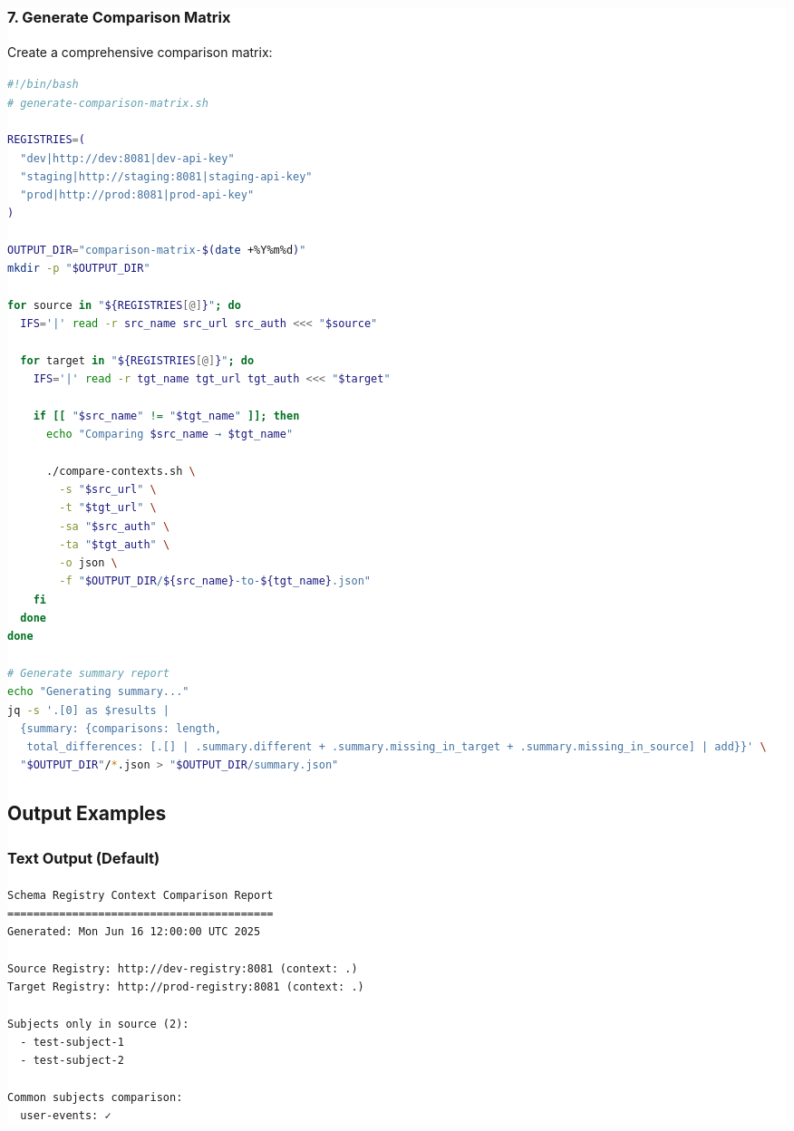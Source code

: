 
### 7. Generate Comparison Matrix

Create a comprehensive comparison matrix:

```bash
#!/bin/bash
# generate-comparison-matrix.sh

REGISTRIES=(
  "dev|http://dev:8081|dev-api-key"
  "staging|http://staging:8081|staging-api-key"
  "prod|http://prod:8081|prod-api-key"
)

OUTPUT_DIR="comparison-matrix-$(date +%Y%m%d)"
mkdir -p "$OUTPUT_DIR"

for source in "${REGISTRIES[@]}"; do
  IFS='|' read -r src_name src_url src_auth <<< "$source"
  
  for target in "${REGISTRIES[@]}"; do
    IFS='|' read -r tgt_name tgt_url tgt_auth <<< "$target"
    
    if [[ "$src_name" != "$tgt_name" ]]; then
      echo "Comparing $src_name → $tgt_name"
      
      ./compare-contexts.sh \
        -s "$src_url" \
        -t "$tgt_url" \
        -sa "$src_auth" \
        -ta "$tgt_auth" \
        -o json \
        -f "$OUTPUT_DIR/${src_name}-to-${tgt_name}.json"
    fi
  done
done

# Generate summary report
echo "Generating summary..."
jq -s '.[0] as $results | 
  {summary: {comparisons: length, 
   total_differences: [.[] | .summary.different + .summary.missing_in_target + .summary.missing_in_source] | add}}' \
  "$OUTPUT_DIR"/*.json > "$OUTPUT_DIR/summary.json"
```

## Output Examples

### Text Output (Default)
```
Schema Registry Context Comparison Report
=========================================
Generated: Mon Jun 16 12:00:00 UTC 2025

Source Registry: http://dev-registry:8081 (context: .)
Target Registry: http://prod-registry:8081 (context: .)

Subjects only in source (2):
  - test-subject-1
  - test-subject-2

Common subjects comparison:
  user-events: ✓
```